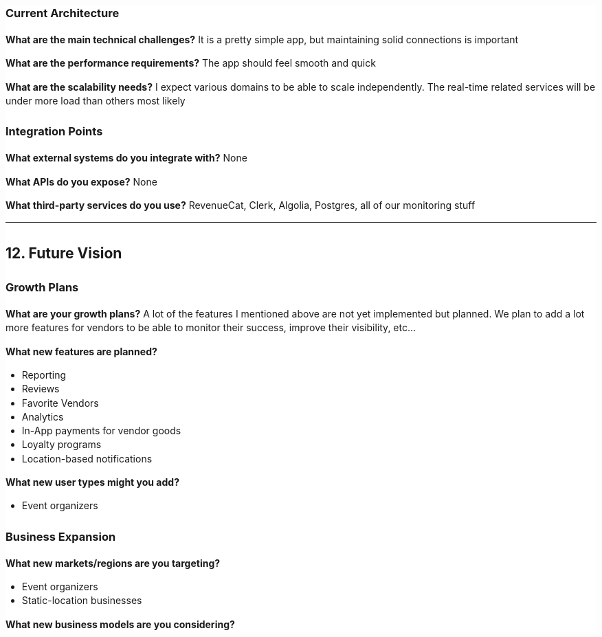### **Current Architecture**

**What are the main technical challenges?**
It is a pretty simple app, but maintaining solid connections is important

**What are the performance requirements?**
The app should feel smooth and quick

**What are the scalability needs?**
I expect various domains to be able to scale independently. The real-time related services will be under more load than others most likely

### **Integration Points**

**What external systems do you integrate with?**
None

**What APIs do you expose?**
None

**What third-party services do you use?**
RevenueCat, Clerk, Algolia, Postgres, all of our monitoring stuff

---

## **12. Future Vision**

### **Growth Plans**

**What are your growth plans?**
A lot of the features I mentioned above are not yet implemented but planned. We plan to add a lot more features for vendors to be able to monitor their success, improve their visibility, etc...

**What new features are planned?**

- Reporting
- Reviews
- Favorite Vendors
- Analytics
- In-App payments for vendor goods
- Loyalty programs
- Location-based notifications

**What new user types might you add?**

- Event organizers

### **Business Expansion**

**What new markets/regions are you targeting?**

- Event organizers
- Static-location businesses

**What new business models are you considering?**
